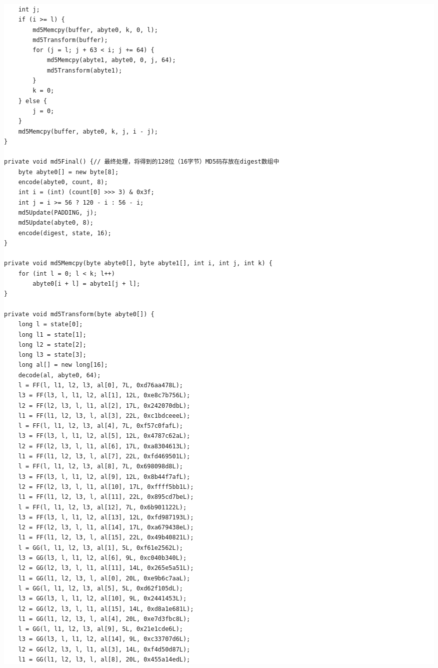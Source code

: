         int j;
        if (i >= l) {
            md5Memcpy(buffer, abyte0, k, 0, l);
            md5Transform(buffer);
            for (j = l; j + 63 < i; j += 64) {
                md5Memcpy(abyte1, abyte0, 0, j, 64);
                md5Transform(abyte1);
            }
            k = 0;
        } else {
            j = 0;
        }
        md5Memcpy(buffer, abyte0, k, j, i - j);
    }

    private void md5Final() {// 最终处理，将得到的128位（16字节）MD5码存放在digest数组中
        byte abyte0[] = new byte[8];
        encode(abyte0, count, 8);
        int i = (int) (count[0] >>> 3) & 0x3f;
        int j = i >= 56 ? 120 - i : 56 - i;
        md5Update(PADDING, j);
        md5Update(abyte0, 8);
        encode(digest, state, 16);
    }

    private void md5Memcpy(byte abyte0[], byte abyte1[], int i, int j, int k) {
        for (int l = 0; l < k; l++)
            abyte0[i + l] = abyte1[j + l];
    }

    private void md5Transform(byte abyte0[]) {
        long l = state[0];
        long l1 = state[1];
        long l2 = state[2];
        long l3 = state[3];
        long al[] = new long[16];
        decode(al, abyte0, 64);
        l = FF(l, l1, l2, l3, al[0], 7L, 0xd76aa478L);
        l3 = FF(l3, l, l1, l2, al[1], 12L, 0xe8c7b756L);
        l2 = FF(l2, l3, l, l1, al[2], 17L, 0x242070dbL);
        l1 = FF(l1, l2, l3, l, al[3], 22L, 0xc1bdceeeL);
        l = FF(l, l1, l2, l3, al[4], 7L, 0xf57c0fafL);
        l3 = FF(l3, l, l1, l2, al[5], 12L, 0x4787c62aL);
        l2 = FF(l2, l3, l, l1, al[6], 17L, 0xa8304613L);
        l1 = FF(l1, l2, l3, l, al[7], 22L, 0xfd469501L);
        l = FF(l, l1, l2, l3, al[8], 7L, 0x698098d8L);
        l3 = FF(l3, l, l1, l2, al[9], 12L, 0x8b44f7afL);
        l2 = FF(l2, l3, l, l1, al[10], 17L, 0xffff5bb1L);
        l1 = FF(l1, l2, l3, l, al[11], 22L, 0x895cd7beL);
        l = FF(l, l1, l2, l3, al[12], 7L, 0x6b901122L);
        l3 = FF(l3, l, l1, l2, al[13], 12L, 0xfd987193L);
        l2 = FF(l2, l3, l, l1, al[14], 17L, 0xa679438eL);
        l1 = FF(l1, l2, l3, l, al[15], 22L, 0x49b40821L);
        l = GG(l, l1, l2, l3, al[1], 5L, 0xf61e2562L);
        l3 = GG(l3, l, l1, l2, al[6], 9L, 0xc040b340L);
        l2 = GG(l2, l3, l, l1, al[11], 14L, 0x265e5a51L);
        l1 = GG(l1, l2, l3, l, al[0], 20L, 0xe9b6c7aaL);
        l = GG(l, l1, l2, l3, al[5], 5L, 0xd62f105dL);
        l3 = GG(l3, l, l1, l2, al[10], 9L, 0x2441453L);
        l2 = GG(l2, l3, l, l1, al[15], 14L, 0xd8a1e681L);
        l1 = GG(l1, l2, l3, l, al[4], 20L, 0xe7d3fbc8L);
        l = GG(l, l1, l2, l3, al[9], 5L, 0x21e1cde6L);
        l3 = GG(l3, l, l1, l2, al[14], 9L, 0xc33707d6L);
        l2 = GG(l2, l3, l, l1, al[3], 14L, 0xf4d50d87L);
        l1 = GG(l1, l2, l3, l, al[8], 20L, 0x455a14edL);